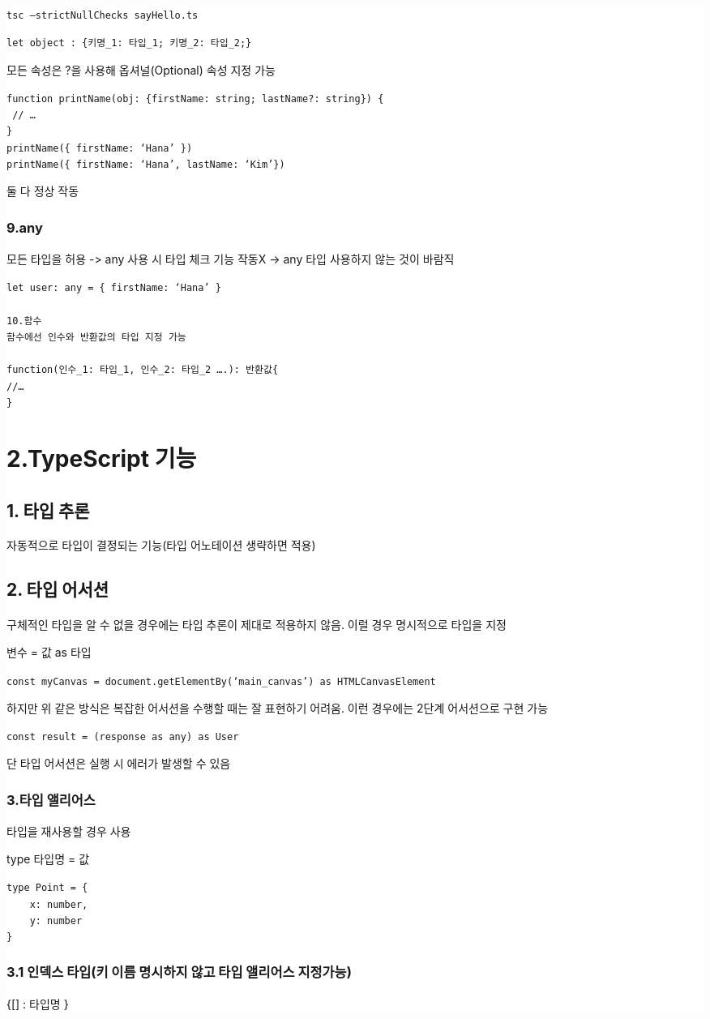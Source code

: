 ```tsc –strictNullChecks sayHello.ts```
```
let object : {키명_1: 타입_1; 키명_2: 타입_2;}

```
모든 속성은 ?을 사용해 옵셔널(Optional) 속성 지정 가능
```
function printName(obj: {firstName: string; lastName?: string}) {
 // …
}
printName({ firstName: ‘Hana’ })
printName({ firstName: ‘Hana’, lastName: ‘Kim’})

```
둘 다 정상 작동

### 9.any
모든 타입을 허용 -> any 사용 시 타입 체크 기능 작동X -> any 타입 사용하지 않는 것이 바람직
```
let user: any = { firstName: ‘Hana’ }

10.함수
함수에선 인수와 반환값의 타입 지정 가능

function(인수_1: 타입_1, 인수_2: 타입_2 ….): 반환값{
//…
}

```
# 2.TypeScript 기능

## 1. 타입 추론
자동적으로 타입이 결정되는 기능(타입 어노테이션 생략하면 적용)

## 2. 타입 어서션
구체적인 타입을 알 수 없을 경우에는 타입 추론이 제대로 적용하지 않음.
이럴 경우 명시적으로 타입을 지정

변수 = 값 as 타입 

```
const myCanvas = document.getElementBy(‘main_canvas’) as HTMLCanvasElement 
```

하지만 위 같은 방식은 복잡한 어서션을 수행할 때는 잘 표현하기 어려움. 이런 경우에는 2단계 어서션으로 구현 가능

```
const result = (response as any) as User
```

단 타입 어서션은 실행 시 에러가 발생할 수 있음

### 3.타입 앨리어스
타입을 재사용할 경우 사용

type 타입명 = 값

```
type Point = {
	x: number,
	y: number
} 
```

### 3.1 인덱스 타입(키 이름 명시하지 않고 타입 앨리어스 지정가능)

{[] : 타입명 }

```